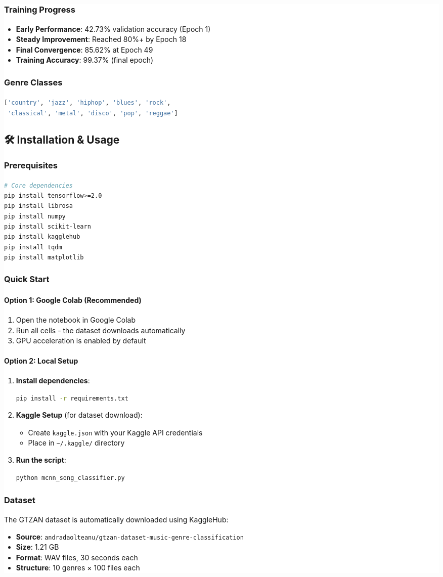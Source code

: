 ### Training Progress
- **Early Performance**: 42.73% validation accuracy (Epoch 1)
- **Steady Improvement**: Reached 80%+ by Epoch 18
- **Final Convergence**: 85.62% at Epoch 49
- **Training Accuracy**: 99.37% (final epoch)

### Genre Classes
```python
['country', 'jazz', 'hiphop', 'blues', 'rock', 
 'classical', 'metal', 'disco', 'pop', 'reggae']
```

## 🛠️ Installation & Usage

### Prerequisites
```bash
# Core dependencies
pip install tensorflow>=2.0
pip install librosa
pip install numpy
pip install scikit-learn
pip install kagglehub
pip install tqdm
pip install matplotlib
```

### Quick Start

#### Option 1: Google Colab (Recommended)
1. Open the notebook in Google Colab
2. Run all cells - the dataset downloads automatically
3. GPU acceleration is enabled by default

#### Option 2: Local Setup
1. **Install dependencies**:
   ```bash
   pip install -r requirements.txt
   ```

2. **Kaggle Setup** (for dataset download):
   - Create `kaggle.json` with your Kaggle API credentials
   - Place in `~/.kaggle/` directory

3. **Run the script**:
   ```bash
   python mcnn_song_classifier.py
   ```

### Dataset
The GTZAN dataset is automatically downloaded using KaggleHub:
- **Source**: `andradaolteanu/gtzan-dataset-music-genre-classification`
- **Size**: 1.21 GB
- **Format**: WAV files, 30 seconds each
- **Structure**: 10 genres × 100 files each

